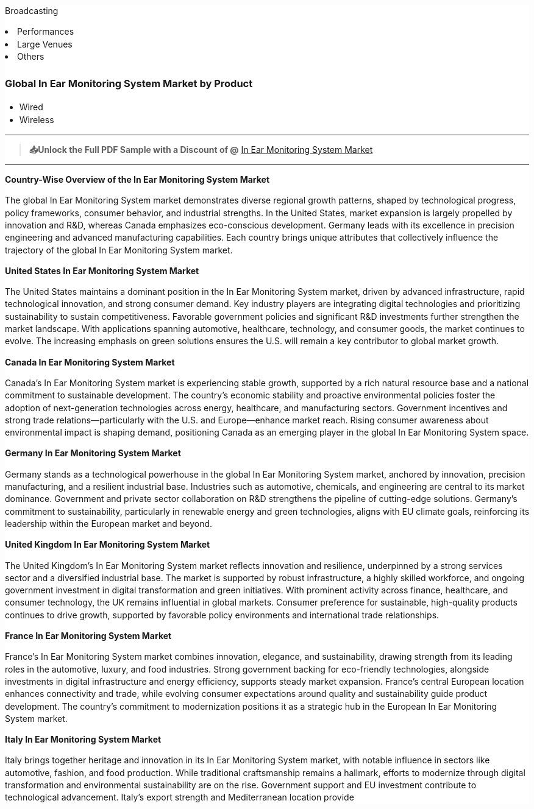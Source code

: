 Broadcasting</li><li>Performances</li><li>Large Venues</li><li>Others</li></ul><h3>Global In Ear Monitoring System Market by Product</h3><ul><li>Wired</li><li>Wireless</li></ul></p><hr /><blockquote><p><strong>📥Unlock the Full PDF Sample with a Discount of @</strong> <a href="https://www.marketresearchintellect.com/ask-for-discount/?rid=454350&amp;utm_source=Github-April&amp;utm_medium=049">In Ear Monitoring System Market</a></p></blockquote><hr /><p class="" data-start="217" data-end="261"><strong data-start="217" data-end="261">Country-Wise Overview of the In Ear Monitoring System Market</strong></p><p class="" data-start="263" data-end="774">The global In Ear Monitoring System market demonstrates diverse regional growth patterns, shaped by technological progress, policy frameworks, consumer behavior, and industrial strengths. In the United States, market expansion is largely propelled by innovation and R&amp;D, whereas Canada emphasizes eco-conscious development. Germany leads with its excellence in precision engineering and advanced manufacturing capabilities. Each country brings unique attributes that collectively influence the trajectory of the global In Ear Monitoring System market.</p><p class="" data-start="776" data-end="1421"><strong data-start="776" data-end="805">United States In Ear Monitoring System Market</strong></p><p class="" data-start="776" data-end="1421">The United States maintains a dominant position in the In Ear Monitoring System market, driven by advanced infrastructure, rapid technological innovation, and strong consumer demand. Key industry players are integrating digital technologies and prioritizing sustainability to sustain competitiveness. Favorable government policies and significant R&amp;D investments further strengthen the market landscape. With applications spanning automotive, healthcare, technology, and consumer goods, the market continues to evolve. The increasing emphasis on green solutions ensures the U.S. will remain a key contributor to global market growth.</p><p class="" data-start="1423" data-end="2019"><strong data-start="1423" data-end="1445">Canada In Ear Monitoring System Market</strong></p><p class="" data-start="1423" data-end="2019">Canada&rsquo;s In Ear Monitoring System market is experiencing stable growth, supported by a rich natural resource base and a national commitment to sustainable development. The country&rsquo;s economic stability and proactive environmental policies foster the adoption of next-generation technologies across energy, healthcare, and manufacturing sectors. Government incentives and strong trade relations&mdash;particularly with the U.S. and Europe&mdash;enhance market reach. Rising consumer awareness about environmental impact is shaping demand, positioning Canada as an emerging player in the global In Ear Monitoring System space.</p><p class="" data-start="2021" data-end="2591"><strong data-start="2021" data-end="2044">Germany In Ear Monitoring System Market</strong></p><p class="" data-start="2021" data-end="2591">Germany stands as a technological powerhouse in the global In Ear Monitoring System market, anchored by innovation, precision manufacturing, and a resilient industrial base. Industries such as automotive, chemicals, and engineering are central to its market dominance. Government and private sector collaboration on R&amp;D strengthens the pipeline of cutting-edge solutions. Germany&rsquo;s commitment to sustainability, particularly in renewable energy and green technologies, aligns with EU climate goals, reinforcing its leadership within the European market and beyond.</p><p class="" data-start="2593" data-end="3221"><strong data-start="2593" data-end="2623">United Kingdom In Ear Monitoring System Market</strong></p><p class="" data-start="2593" data-end="3221">The United Kingdom&rsquo;s In Ear Monitoring System market reflects innovation and resilience, underpinned by a strong services sector and a diversified industrial base. The market is supported by robust infrastructure, a highly skilled workforce, and ongoing government investment in digital transformation and green initiatives. With prominent activity across finance, healthcare, and consumer technology, the UK remains influential in global markets. Consumer preference for sustainable, high-quality products continues to drive growth, supported by favorable policy environments and international trade relationships.</p><p class="" data-start="3223" data-end="3838"><strong data-start="3223" data-end="3245">France In Ear Monitoring System Market</strong></p><p class="" data-start="3223" data-end="3838">France&rsquo;s In Ear Monitoring System market combines innovation, elegance, and sustainability, drawing strength from its leading roles in the automotive, luxury, and food industries. Strong government backing for eco-friendly technologies, alongside investments in digital infrastructure and energy efficiency, supports steady market expansion. France&rsquo;s central European location enhances connectivity and trade, while evolving consumer expectations around quality and sustainability guide product development. The country&rsquo;s commitment to modernization positions it as a strategic hub in the European In Ear Monitoring System market.</p><p class="" data-start="3840" data-end="4422"><strong data-start="3840" data-end="3861">Italy In Ear Monitoring System Market</strong></p><p class="" data-start="3840" data-end="4422">Italy brings together heritage and innovation in its In Ear Monitoring System market, with notable influence in sectors like automotive, fashion, and food production. While traditional craftsmanship remains a hallmark, efforts to modernize through digital transformation and environmental sustainability are on the rise. Government support and EU investment contribute to technological advancement. Italy&rsquo;s export strength and Mediterranean location provide
